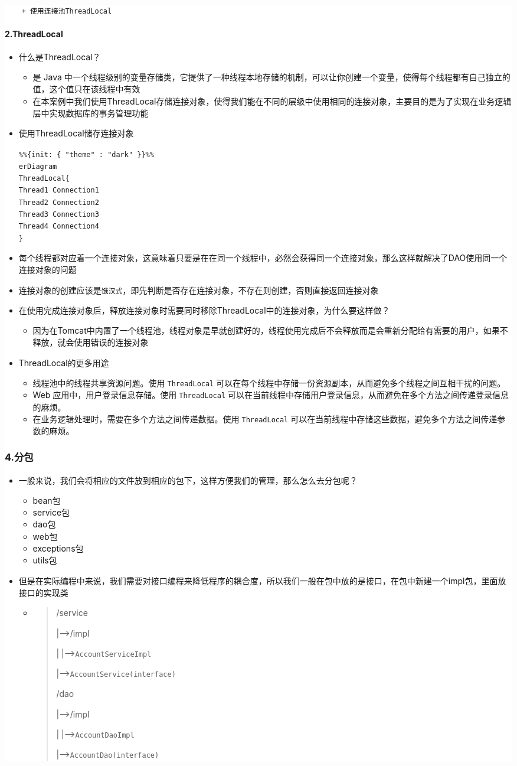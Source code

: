         + 使用连接池ThreadLocal



#### 2.ThreadLocal

+ 什么是ThreadLocal？

    + 是 Java 中一个线程级别的变量存储类，它提供了一种线程本地存储的机制，可以让你创建一个变量，使得每个线程都有自己独立的值，这个值只在该线程中有效
    + 在本案例中我们使用ThreadLocal存储连接对象，使得我们能在不同的层级中使用相同的连接对象，主要目的是为了实现在业务逻辑层中实现数据库的事务管理功能

+ 使用ThreadLocal储存连接对象

    

    ```mermaid
    %%{init: { "theme" : "dark" }}%%
    erDiagram
    ThreadLocal{
    Thread1 Connection1
    Thread2 Connection2
    Thread3 Connection3
    Thread4 Connection4
    }
    ```

+ 每个线程都对应着一个连接对象，这意味着只要是在在同一个线程中，必然会获得同一个连接对象，那么这样就解决了DAO使用同一个连接对象的问题

+ 连接对象的创建应该是`饿汉式`，即先判断是否存在连接对象，不存在则创建，否则直接返回连接对象

+ 在使用完成连接对象后，释放连接对象时需要同时移除ThreadLocal中的连接对象，为什么要这样做？

    + 因为在Tomcat中内置了一个线程池，线程对象是早就创建好的，线程使用完成后不会释放而是会重新分配给有需要的用户，如果不释放，就会使用错误的连接对象

+ ThreadLocal的更多用途
    + 线程池中的线程共享资源问题。使用 `ThreadLocal` 可以在每个线程中存储一份资源副本，从而避免多个线程之间互相干扰的问题。
    + Web 应用中，用户登录信息存储。使用 `ThreadLocal` 可以在当前线程中存储用户登录信息，从而避免在多个方法之间传递登录信息的麻烦。
    + 在业务逻辑处理时，需要在多个方法之间传递数据。使用 `ThreadLocal` 可以在当前线程中存储这些数据，避免多个方法之间传递参数的麻烦。

### 4.分包

+ 一般来说，我们会将相应的文件放到相应的包下，这样方便我们的管理，那么怎么去分包呢？

    + bean包
    + service包
    + dao包
    + web包
    + exceptions包
    + utils包

+ 但是在实际编程中来说，我们需要对接口编程来降低程序的耦合度，所以我们一般在包中放的是接口，在包中新建一个impl包，里面放接口的实现类

    + > /service
        >
        >    |-->/impl
        >
        >    |     |-->`AccountServiceImpl`
        >
        >    |-->`AccountService(interface)`
        >
        > 
        >
        > /dao
        >
        >    |-->/impl
        >
        >    |     |-->`AccountDaoImpl`
        >
        >    |-->`AccountDao(interface)`
